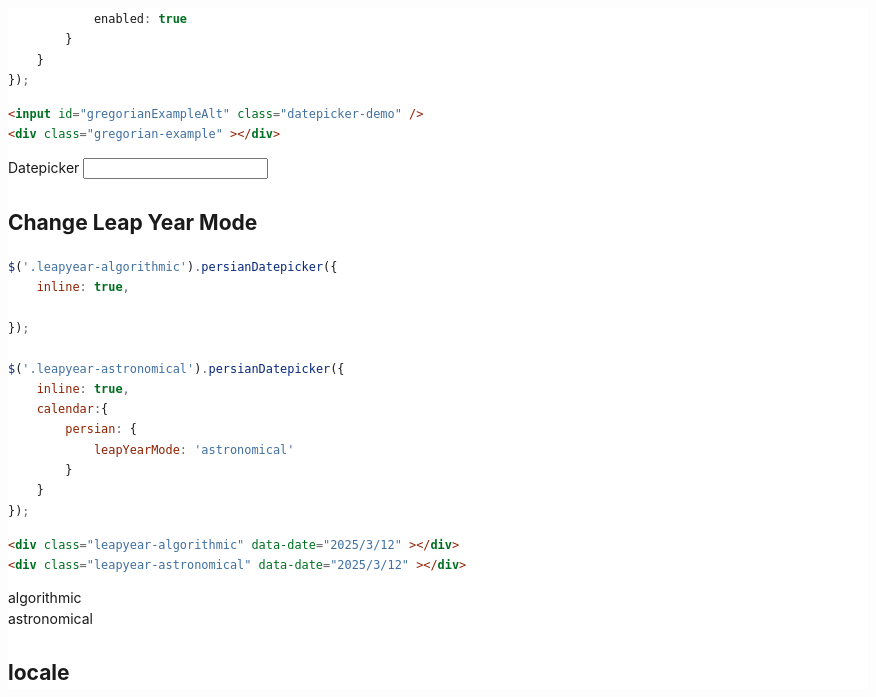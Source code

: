 ```javascript
            enabled: true
        }
    }
});
```

```html
<input id="gregorianExampleAlt" class="datepicker-demo" />
<div class="gregorian-example" ></div>
```

<div class="one-inline-datepicker">
<label>Datepicker</label>
<input id="gregorianExampleAlt" class="datepicker-demo" />
<div class="gregorian-example" ></div>
</div>



## Change Leap Year Mode

```javascript
$('.leapyear-algorithmic').persianDatepicker({
    inline: true,
    
});

$('.leapyear-astronomical').persianDatepicker({
    inline: true,
    calendar:{
        persian: {
            leapYearMode: 'astronomical'
        }
    }
});
```

```html
<div class="leapyear-algorithmic" data-date="2025/3/12" ></div>
<div class="leapyear-astronomical" data-date="2025/3/12" ></div>
```

<div class="two-inline-datepicker">
<div>
<label>algorithmic</label>
<div class="leapyear-algorithmic" data-date="2025/3/12" ></div>
</div>
<div>
<label>astronomical</label>
<div class="leapyear-astronomical" data-date="2025/3/12" ></div>
</div>
</div>



## locale
